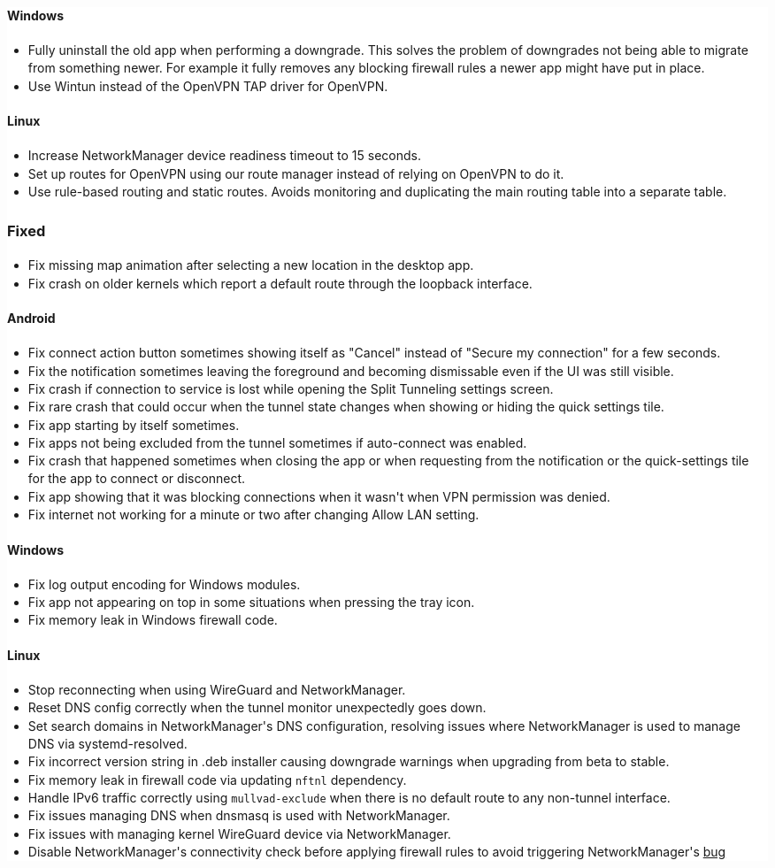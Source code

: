 #### Windows
- Fully uninstall the old app when performing a downgrade. This solves the problem of downgrades
  not being able to migrate from something newer. For example it fully removes any blocking
  firewall rules a newer app might have put in place.
- Use Wintun instead of the OpenVPN TAP driver for OpenVPN.

#### Linux
- Increase NetworkManager device readiness timeout to 15 seconds.
- Set up routes for OpenVPN using our route manager instead of relying on OpenVPN to do it.
- Use rule-based routing and static routes. Avoids monitoring and duplicating the main routing
  table into a separate table.

### Fixed
- Fix missing map animation after selecting a new location in the desktop app.
- Fix crash on older kernels which report a default route through the loopback interface.

#### Android
- Fix connect action button sometimes showing itself as "Cancel" instead of "Secure my connection"
  for a few seconds.
- Fix the notification sometimes leaving the foreground and becoming dismissable even if the UI was
  still visible.
- Fix crash if connection to service is lost while opening the Split Tunneling settings screen.
- Fix rare crash that could occur when the tunnel state changes when showing or hiding the quick
  settings tile.
- Fix app starting by itself sometimes.
- Fix apps not being excluded from the tunnel sometimes if auto-connect was enabled.
- Fix crash that happened sometimes when closing the app or when requesting from the notification
  or the quick-settings tile for the app to connect or disconnect.
- Fix app showing that it was blocking connections when it wasn't when VPN permission was denied.
- Fix internet not working for a minute or two after changing Allow LAN setting.

#### Windows
- Fix log output encoding for Windows modules.
- Fix app not appearing on top in some situations when pressing the tray icon.
- Fix memory leak in Windows firewall code.

#### Linux
- Stop reconnecting when using WireGuard and NetworkManager.
- Reset DNS config correctly when the tunnel monitor unexpectedly goes down.
- Set search domains in NetworkManager's DNS configuration, resolving issues where NetworkManager
  is used to manage DNS via systemd-resolved.
- Fix incorrect version string in .deb installer causing downgrade warnings when upgrading from beta
  to stable.
- Fix memory leak in firewall code via updating `nftnl` dependency.
- Handle IPv6 traffic correctly using `mullvad-exclude` when there is no default route to any
  non-tunnel interface.
- Fix issues managing DNS when dnsmasq is used with NetworkManager.
- Fix issues with managing kernel WireGuard device via NetworkManager.
- Disable NetworkManager's connectivity check before applying firewall rules to avoid triggering
  NetworkManager's [bug](https://gitlab.freedesktop.org/NetworkManager/NetworkManager/-/issues/312#note_453724)
